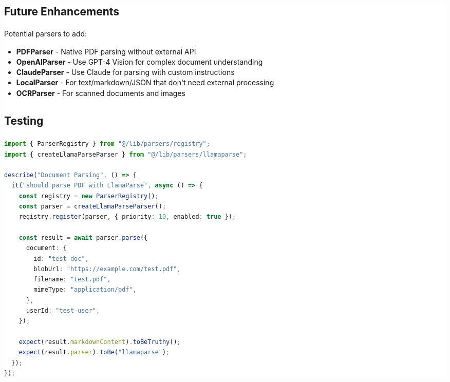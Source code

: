 ## Future Enhancements

Potential parsers to add:
- **PDFParser** - Native PDF parsing without external API
- **OpenAIParser** - Use GPT-4 Vision for complex document understanding
- **ClaudeParser** - Use Claude for parsing with custom instructions
- **LocalParser** - For text/markdown/JSON that don't need external processing
- **OCRParser** - For scanned documents and images

## Testing

```typescript
import { ParserRegistry } from "@/lib/parsers/registry";
import { createLlamaParseParser } from "@/lib/parsers/llamaparse";

describe("Document Parsing", () => {
  it("should parse PDF with LlamaParse", async () => {
    const registry = new ParserRegistry();
    const parser = createLlamaParseParser();
    registry.register(parser, { priority: 10, enabled: true });
    
    const result = await parser.parse({
      document: {
        id: "test-doc",
        blobUrl: "https://example.com/test.pdf",
        filename: "test.pdf",
        mimeType: "application/pdf",
      },
      userId: "test-user",
    });
    
    expect(result.markdownContent).toBeTruthy();
    expect(result.parser).toBe("llamaparse");
  });
});
```

